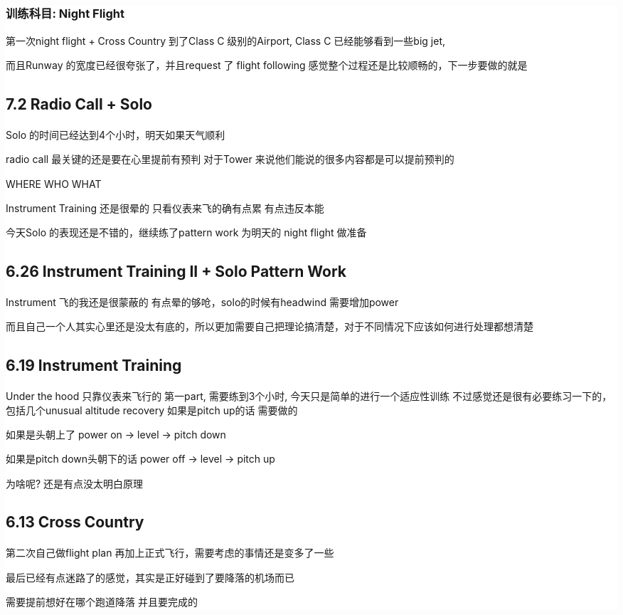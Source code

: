### 训练科目: Night Flight

第一次night flight + Cross Country 到了Class C 级别的Airport, Class C 已经能够看到一些big jet, 



而且Runway 的宽度已经很夸张了，并且request 了 flight following 感觉整个过程还是比较顺畅的，下一步要做的就是





## 7.2 Radio Call + Solo 

Solo 的时间已经达到4个小时，明天如果天气顺利

radio call 最关键的还是要在心里提前有预判 对于Tower 来说他们能说的很多内容都是可以提前预判的 

WHERE WHO WHAT 

Instrument Training 还是很晕的 只看仪表来飞的确有点累 有点违反本能

今天Solo 的表现还是不错的，继续练了pattern work 为明天的 night flight 做准备





## 6.26 Instrument Training II + Solo Pattern Work



Instrument 飞的我还是很蒙蔽的  有点晕的够呛，solo的时候有headwind 需要增加power 

而且自己一个人其实心里还是没太有底的，所以更加需要自己把理论搞清楚，对于不同情况下应该如何进行处理都想清楚







## 6.19 Instrument Training

Under the hood 只靠仪表来飞行的 第一part, 需要练到3个小时, 今天只是简单的进行一个适应性训练 不过感觉还是很有必要练习一下的， 包括几个unusual altitude recovery   如果是pitch up的话 需要做的 

如果是头朝上了 power on -> level -> pitch down  

如果是pitch down头朝下的话 power off -> level -> pitch up



为啥呢?  还是有点没太明白原理



## 6.13 Cross Country 

第二次自己做flight plan 再加上正式飞行，需要考虑的事情还是变多了一些

最后已经有点迷路了的感觉，其实是正好碰到了要降落的机场而已

需要提前想好在哪个跑道降落 并且要完成的
